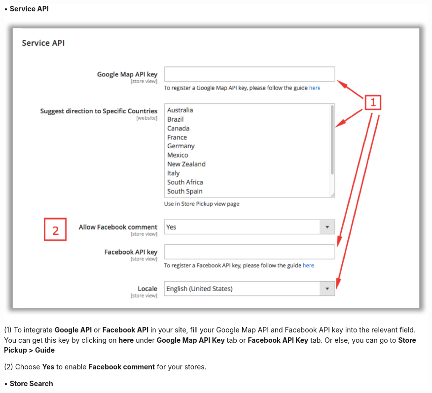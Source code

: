 •	**Service API**

![](./storepickup/i3.png?raw=true)

(1)	To integrate **Google API** or **Facebook API** in your site, fill your Google Map API and Facebook API key into the relevant field. You can get this key by clicking on **here** under **Google Map API Key** tab or **Facebook API Key** tab. Or else, you can go to **Store Pickup > Guide** 

(2)	Choose **Yes** to enable **Facebook comment** for your stores. 

•	**Store Search**
